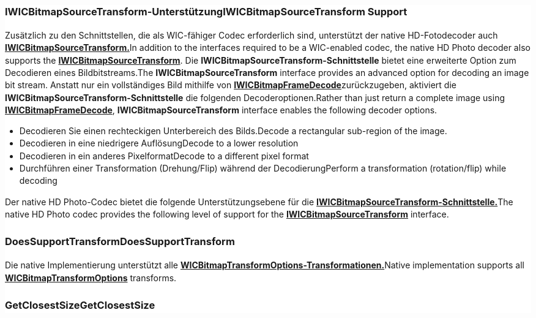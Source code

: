 ### <a name="iwicbitmapsourcetransform-support"></a><span data-ttu-id="a4c0e-394">IWICBitmapSourceTransform-Unterstützung</span><span class="sxs-lookup"><span data-stu-id="a4c0e-394">IWICBitmapSourceTransform Support</span></span>

<span data-ttu-id="a4c0e-395">Zusätzlich zu den Schnittstellen, die als WIC-fähiger Codec erforderlich sind, unterstützt der native HD-Fotodecoder auch [**IWICBitmapSourceTransform.**](/windows/desktop/api/Wincodec/nn-wincodec-iwicbitmapsourcetransform)</span><span class="sxs-lookup"><span data-stu-id="a4c0e-395">In addition to the interfaces required to be a WIC-enabled codec, the native HD Photo decoder also supports the [**IWICBitmapSourceTransform**](/windows/desktop/api/Wincodec/nn-wincodec-iwicbitmapsourcetransform).</span></span> <span data-ttu-id="a4c0e-396">Die **IWICBitmapSourceTransform-Schnittstelle** bietet eine erweiterte Option zum Decodieren eines Bildbitstreams.</span><span class="sxs-lookup"><span data-stu-id="a4c0e-396">The **IWICBitmapSourceTransform** interface provides an advanced option for decoding an image bit stream.</span></span> <span data-ttu-id="a4c0e-397">Anstatt nur ein vollständiges Bild mithilfe von [**IWICBitmapFrameDecode**](/windows/desktop/api/Wincodec/nn-wincodec-iwicbitmapframedecode)zurückzugeben, aktiviert die **IWICBitmapSourceTransform-Schnittstelle** die folgenden Decoderoptionen.</span><span class="sxs-lookup"><span data-stu-id="a4c0e-397">Rather than just return a complete image using [**IWICBitmapFrameDecode**](/windows/desktop/api/Wincodec/nn-wincodec-iwicbitmapframedecode), **IWICBitmapSourceTransform** interface enables the following decoder options.</span></span>

-   <span data-ttu-id="a4c0e-398">Decodieren Sie einen rechteckigen Unterbereich des Bilds.</span><span class="sxs-lookup"><span data-stu-id="a4c0e-398">Decode a rectangular sub-region of the image.</span></span>
-   <span data-ttu-id="a4c0e-399">Decodieren in eine niedrigere Auflösung</span><span class="sxs-lookup"><span data-stu-id="a4c0e-399">Decode to a lower resolution</span></span>
-   <span data-ttu-id="a4c0e-400">Decodieren in ein anderes Pixelformat</span><span class="sxs-lookup"><span data-stu-id="a4c0e-400">Decode to a different pixel format</span></span>
-   <span data-ttu-id="a4c0e-401">Durchführen einer Transformation (Drehung/Flip) während der Decodierung</span><span class="sxs-lookup"><span data-stu-id="a4c0e-401">Perform a transformation (rotation/flip) while decoding</span></span>

<span data-ttu-id="a4c0e-402">Der native HD Photo-Codec bietet die folgende Unterstützungsebene für die [**IWICBitmapSourceTransform-Schnittstelle.**](/windows/desktop/api/Wincodec/nn-wincodec-iwicbitmapsourcetransform)</span><span class="sxs-lookup"><span data-stu-id="a4c0e-402">The native HD Photo codec provides the following level of support for the [**IWICBitmapSourceTransform**](/windows/desktop/api/Wincodec/nn-wincodec-iwicbitmapsourcetransform) interface.</span></span>

### <a name="doessupporttransform"></a><span data-ttu-id="a4c0e-403">DoesSupportTransform</span><span class="sxs-lookup"><span data-stu-id="a4c0e-403">DoesSupportTransform</span></span>

<span data-ttu-id="a4c0e-404">Die native Implementierung unterstützt alle [**WICBitmapTransformOptions-Transformationen.**](/windows/desktop/api/Wincodec/ne-wincodec-wicbitmaptransformoptions)</span><span class="sxs-lookup"><span data-stu-id="a4c0e-404">Native implementation supports all [**WICBitmapTransformOptions**](/windows/desktop/api/Wincodec/ne-wincodec-wicbitmaptransformoptions) transforms.</span></span>

### <a name="getclosestsize"></a><span data-ttu-id="a4c0e-405">GetClosestSize</span><span class="sxs-lookup"><span data-stu-id="a4c0e-405">GetClosestSize</span></span>
